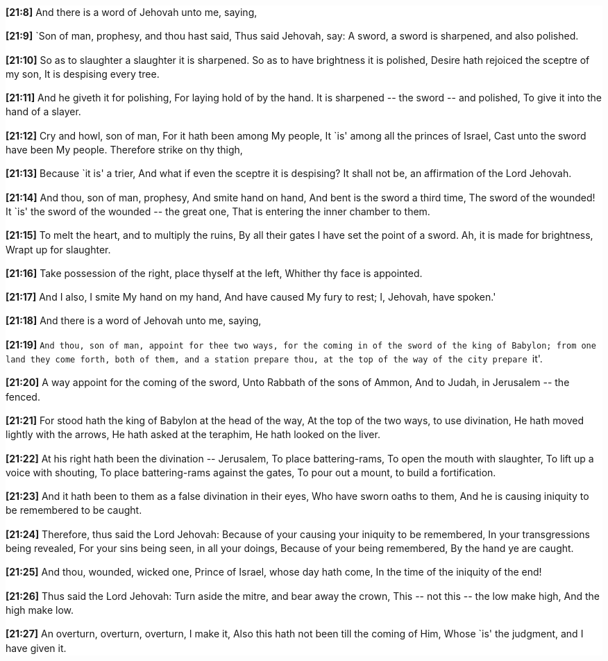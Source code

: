 **[21:8]** And there is a word of Jehovah unto me, saying,

**[21:9]** `Son of man, prophesy, and thou hast said, Thus said Jehovah, say: A sword, a sword is sharpened, and also polished.

**[21:10]** So as to slaughter a slaughter it is sharpened. So as to have brightness it is polished, Desire hath rejoiced the sceptre of my son, It is despising every tree.

**[21:11]** And he giveth it for polishing, For laying hold of by the hand. It is sharpened -- the sword -- and polished, To give it into the hand of a slayer.

**[21:12]** Cry and howl, son of man, For it hath been among My people, It `is' among all the princes of Israel, Cast unto the sword have been My people. Therefore strike on thy thigh,

**[21:13]** Because `it is' a trier, And what if even the sceptre it is despising? It shall not be, an affirmation of the Lord Jehovah.

**[21:14]** And thou, son of man, prophesy, And smite hand on hand, And bent is the sword a third time, The sword of the wounded! It `is' the sword of the wounded -- the great one, That is entering the inner chamber to them.

**[21:15]** To melt the heart, and to multiply the ruins, By all their gates I have set the point of a sword. Ah, it is made for brightness, Wrapt up for slaughter.

**[21:16]** Take possession of the right, place thyself at the left, Whither thy face is appointed.

**[21:17]** And I also, I smite My hand on my hand, And have caused My fury to rest; I, Jehovah, have spoken.'

**[21:18]** And there is a word of Jehovah unto me, saying,

**[21:19]** `And thou, son of man, appoint for thee two ways, for the coming in of the sword of the king of Babylon; from one land they come forth, both of them, and a station prepare thou, at the top of the way of the city prepare `it'.

**[21:20]** A way appoint for the coming of the sword, Unto Rabbath of the sons of Ammon, And to Judah, in Jerusalem -- the fenced.

**[21:21]** For stood hath the king of Babylon at the head of the way, At the top of the two ways, to use divination, He hath moved lightly with the arrows, He hath asked at the teraphim, He hath looked on the liver.

**[21:22]** At his right hath been the divination -- Jerusalem, To place battering-rams, To open the mouth with slaughter, To lift up a voice with shouting, To place battering-rams against the gates, To pour out a mount, to build a fortification.

**[21:23]** And it hath been to them as a false divination in their eyes, Who have sworn oaths to them, And he is causing iniquity to be remembered to be caught.

**[21:24]** Therefore, thus said the Lord Jehovah: Because of your causing your iniquity to be remembered, In your transgressions being revealed, For your sins being seen, in all your doings, Because of your being remembered, By the hand ye are caught.

**[21:25]** And thou, wounded, wicked one, Prince of Israel, whose day hath come, In the time of the iniquity of the end!

**[21:26]** Thus said the Lord Jehovah: Turn aside the mitre, and bear away the crown, This -- not this -- the low make high, And the high make low.

**[21:27]** An overturn, overturn, overturn, I make it, Also this hath not been till the coming of Him, Whose `is' the judgment, and I have given it.
